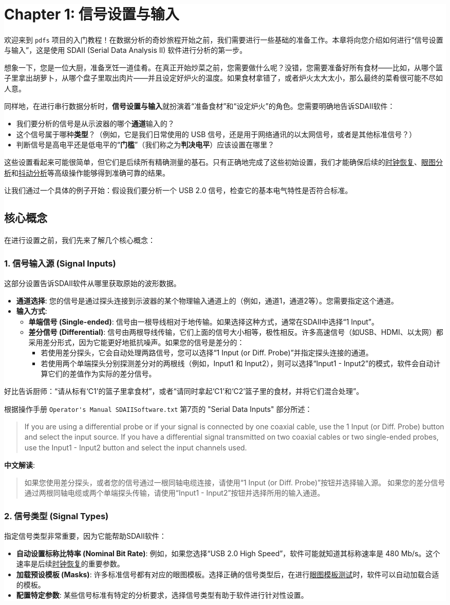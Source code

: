 # Chapter 1: 信号设置与输入


欢迎来到 `pdfs` 项目的入门教程！在数据分析的奇妙旅程开始之前，我们需要进行一些基础的准备工作。本章将向您介绍如何进行“信号设置与输入”，这是使用 SDAII (Serial Data Analysis II) 软件进行分析的第一步。

想象一下，您是一位大厨，准备烹饪一道佳肴。在真正开始炒菜之前，您需要做什么呢？没错，您需要准备好所有食材——比如，从哪个篮子里拿出胡萝卜，从哪个盘子里取出肉片——并且设定好炉火的温度。如果食材拿错了，或者炉火太大太小，那么最终的菜肴很可能不尽如人意。

同样地，在进行串行数据分析时，**信号设置与输入**就扮演着“准备食材”和“设定炉火”的角色。您需要明确地告诉SDAII软件：
*   我们要分析的信号是从示波器的哪个**通道**输入的？
*   这个信号属于哪种**类型**？（例如，它是我们日常使用的 USB 信号，还是用于网络通讯的以太网信号，或者是其他标准信号？）
*   判断信号是高电平还是低电平的“**门槛**”（我们称之为**判决电平**）应该设置在哪里？

这些设置看起来可能很简单，但它们是后续所有精确测量的基石。只有正确地完成了这些初始设置，我们才能确保后续的[时钟恢复](02_时钟恢复_.md)、[眼图分析](04_眼图分析_.md)和[抖动分析](06_抖动分析_.md)等高级操作能够得到准确可靠的结果。

让我们通过一个具体的例子开始：假设我们要分析一个 USB 2.0 信号，检查它的基本电气特性是否符合标准。

## 核心概念

在进行设置之前，我们先来了解几个核心概念：

### 1. 信号输入源 (Signal Inputs)

这部分设置告诉SDAII软件从哪里获取原始的波形数据。

*   **通道选择**: 您的信号是通过探头连接到示波器的某个物理输入通道上的（例如，通道1，通道2等）。您需要指定这个通道。
*   **输入方式**:
    *   **单端信号 (Single-ended)**: 信号由一根导线相对于地传输。如果选择这种方式，通常在SDAII中选择“1 Input”。
    *   **差分信号 (Differential)**: 信号由两根导线传输，它们上面的信号大小相等，极性相反。许多高速信号（如USB、HDMI、以太网）都采用差分形式，因为它能更好地抵抗噪声。如果您的信号是差分的：
        *   若使用差分探头，它会自动处理两路信号，您可以选择“1 Input (or Diff. Probe)”并指定探头连接的通道。
        *   若使用两个单端探头分别探测差分对的两根线（例如，Input1 和 Input2），则可以选择“Input1 - Input2”的模式，软件会自动计算它们的差值作为实际的差分信号。

好比告诉厨师：“请从标有‘C1’的篮子里拿食材”，或者“请同时拿起‘C1’和‘C2’篮子里的食材，并将它们混合处理”。

根据操作手册 `Operator's Manual SDAIISoftware.txt` 第7页的 "Serial Data Inputs" 部分所述：
> If you are using a differential probe or if your signal is connected by one coaxial cable, use the 1 Input (or Diff. Probe) button and select the input source.
> If you have a differential signal transmitted on two coaxial cables or two single-ended probes, use the Input1 - Input2 button and select the input channels used.

**中文解读**:
> 如果您使用差分探头，或者您的信号通过一根同轴电缆连接，请使用“1 Input (or Diff. Probe)”按钮并选择输入源。
> 如果您的差分信号通过两根同轴电缆或两个单端探头传输，请使用“Input1 - Input2”按钮并选择所用的输入通道。

### 2. 信号类型 (Signal Types)

指定信号类型非常重要，因为它能帮助SDAII软件：
*   **自动设置标称比特率 (Nominal Bit Rate)**: 例如，如果您选择“USB 2.0 High Speed”，软件可能就知道其标称速率是 480 Mb/s。这个速率是后续[时钟恢复](02_时钟恢复_.md)的重要参数。
*   **加载预设模板 (Masks)**: 许多标准信号都有对应的眼图模板。选择正确的信号类型后，在进行[眼图模板测试](05_眼图模板测试_.md)时，软件可以自动加载合适的模板。
*   **配置特定参数**: 某些信号标准有特定的分析要求，选择信号类型有助于软件进行针对性设置。
